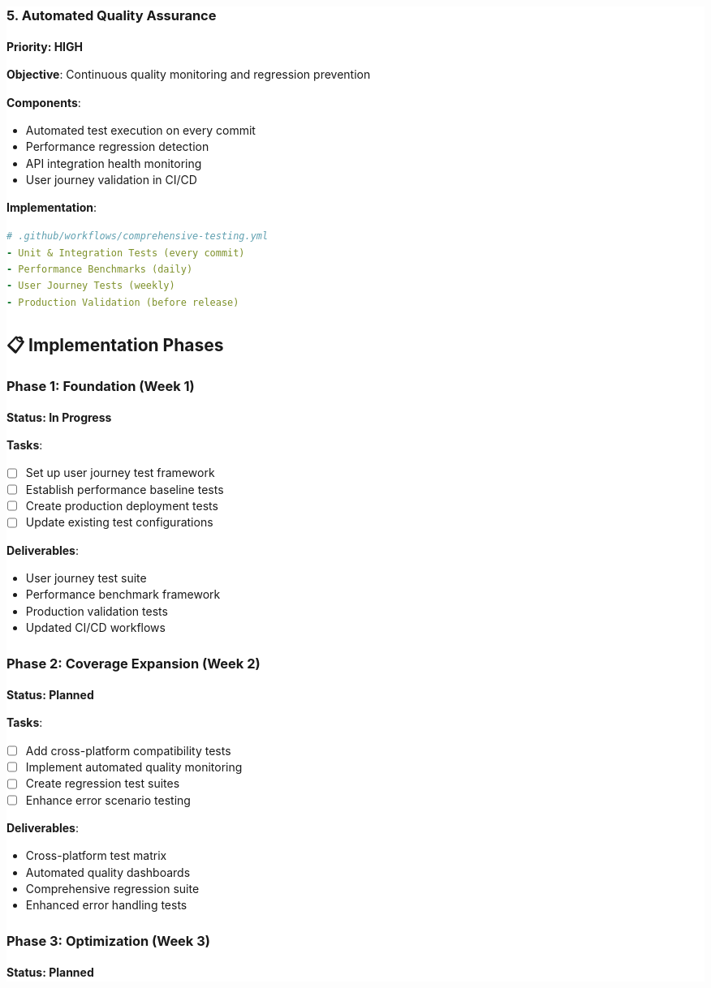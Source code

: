 ### **5. Automated Quality Assurance**
**Priority: HIGH**

**Objective**: Continuous quality monitoring and regression prevention

**Components**:
- Automated test execution on every commit
- Performance regression detection
- API integration health monitoring
- User journey validation in CI/CD

**Implementation**:
```yaml
# .github/workflows/comprehensive-testing.yml
- Unit & Integration Tests (every commit)
- Performance Benchmarks (daily)
- User Journey Tests (weekly)  
- Production Validation (before release)
```

## 📋 Implementation Phases

### **Phase 1: Foundation (Week 1)**
**Status: In Progress**

**Tasks**:
- [ ] Set up user journey test framework
- [ ] Establish performance baseline tests
- [ ] Create production deployment tests
- [ ] Update existing test configurations

**Deliverables**:
- User journey test suite
- Performance benchmark framework
- Production validation tests
- Updated CI/CD workflows

### **Phase 2: Coverage Expansion (Week 2)**  
**Status: Planned**

**Tasks**:
- [ ] Add cross-platform compatibility tests
- [ ] Implement automated quality monitoring
- [ ] Create regression test suites
- [ ] Enhance error scenario testing

**Deliverables**:
- Cross-platform test matrix
- Automated quality dashboards
- Comprehensive regression suite
- Enhanced error handling tests

### **Phase 3: Optimization (Week 3)**
**Status: Planned**
